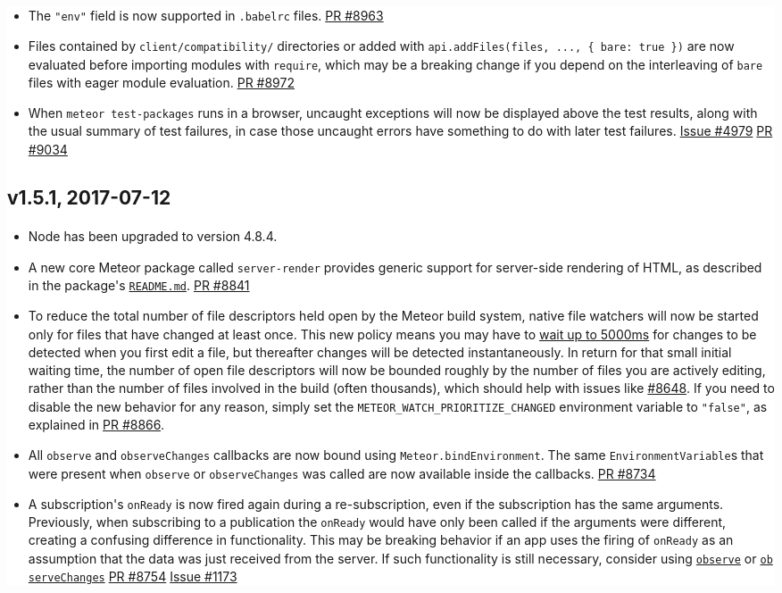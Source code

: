 * The `"env"` field is now supported in `.babelrc` files.
  [PR #8963](https://github.com/meteor/meteor/pull/8963)

* Files contained by `client/compatibility/` directories or added with
  `api.addFiles(files, ..., { bare: true })` are now evaluated before
  importing modules with `require`, which may be a breaking change if you
  depend on the interleaving of `bare` files with eager module evaluation.
  [PR #8972](https://github.com/meteor/meteor/pull/8972)

* When `meteor test-packages` runs in a browser, uncaught exceptions will
  now be displayed above the test results, along with the usual summary of
  test failures, in case those uncaught errors have something to do with
  later test failures.
  [Issue #4979](https://github.com/meteor/meteor/issues/4979)
  [PR #9034](https://github.com/meteor/meteor/pull/9034)

## v1.5.1, 2017-07-12

* Node has been upgraded to version 4.8.4.

* A new core Meteor package called `server-render` provides generic
  support for server-side rendering of HTML, as described in the package's
  [`README.md`](https://github.com/meteor/meteor/blob/release-1.5.1/packages/server-render/README.md).
  [PR #8841](https://github.com/meteor/meteor/pull/8841)

* To reduce the total number of file descriptors held open by the Meteor
  build system, native file watchers will now be started only for files
  that have changed at least once. This new policy means you may have to
  [wait up to 5000ms](https://github.com/meteor/meteor/blob/6bde360b9c075f1c78c3850eadbdfa7fe271f396/tools/fs/safe-watcher.js#L20-L21)
  for changes to be detected when you first edit a file, but thereafter
  changes will be detected instantaneously. In return for that small
  initial waiting time, the number of open file descriptors will now be
  bounded roughly by the number of files you are actively editing, rather
  than the number of files involved in the build (often thousands), which
  should help with issues like
  [#8648](https://github.com/meteor/meteor/issues/8648). If you need to
  disable the new behavior for any reason, simply set the
  `METEOR_WATCH_PRIORITIZE_CHANGED` environment variable to `"false"`, as
  explained in [PR #8866](https://github.com/meteor/meteor/pull/8866).

* All `observe` and `observeChanges` callbacks are now bound using
  `Meteor.bindEnvironment`.  The same `EnvironmentVariable`s that were
  present when `observe` or `observeChanges` was called are now available
  inside the callbacks. [PR #8734](https://github.com/meteor/meteor/pull/8734)

* A subscription's `onReady` is now fired again during a re-subscription, even
  if the subscription has the same arguments.  Previously, when subscribing
  to a publication the `onReady` would have only been called if the arguments
  were different, creating a confusing difference in functionality.  This may be
  breaking behavior if an app uses the firing of `onReady` as an assumption
  that the data was just received from the server.  If such functionality is
  still necessary, consider using
  [`observe`](https://docs.meteor.com/api/collections.html#Mongo-Cursor-observe)
  or
  [`observeChanges`](https://docs.meteor.com/api/collections.html#Mongo-Cursor-observeChanges)
  [PR #8754](https://github.com/meteor/meteor/pull/8754)
  [Issue #1173](https://github.com/meteor/meteor/issues/1173)
